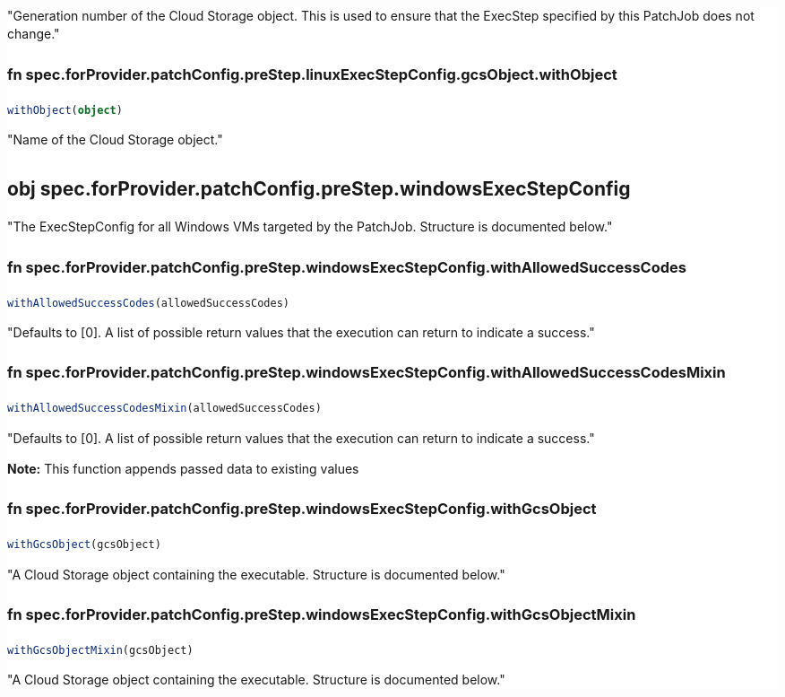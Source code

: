 "Generation number of the Cloud Storage object. This is used to ensure that the ExecStep specified by this PatchJob does not change."

### fn spec.forProvider.patchConfig.preStep.linuxExecStepConfig.gcsObject.withObject

```ts
withObject(object)
```

"Name of the Cloud Storage object."

## obj spec.forProvider.patchConfig.preStep.windowsExecStepConfig

"The ExecStepConfig for all Windows VMs targeted by the PatchJob. Structure is documented below."

### fn spec.forProvider.patchConfig.preStep.windowsExecStepConfig.withAllowedSuccessCodes

```ts
withAllowedSuccessCodes(allowedSuccessCodes)
```

"Defaults to [0]. A list of possible return values that the execution can return to indicate a success."

### fn spec.forProvider.patchConfig.preStep.windowsExecStepConfig.withAllowedSuccessCodesMixin

```ts
withAllowedSuccessCodesMixin(allowedSuccessCodes)
```

"Defaults to [0]. A list of possible return values that the execution can return to indicate a success."

**Note:** This function appends passed data to existing values

### fn spec.forProvider.patchConfig.preStep.windowsExecStepConfig.withGcsObject

```ts
withGcsObject(gcsObject)
```

"A Cloud Storage object containing the executable. Structure is documented below."

### fn spec.forProvider.patchConfig.preStep.windowsExecStepConfig.withGcsObjectMixin

```ts
withGcsObjectMixin(gcsObject)
```

"A Cloud Storage object containing the executable. Structure is documented below."
